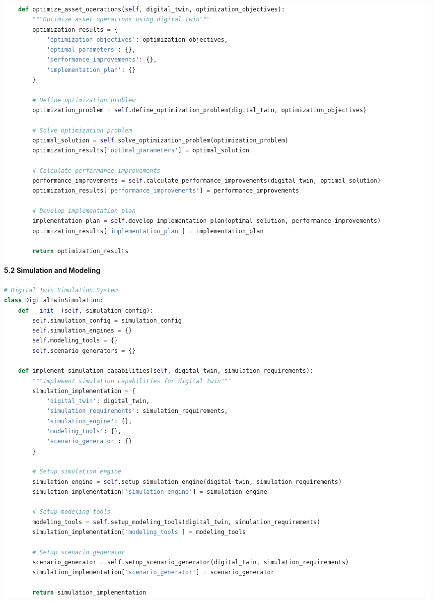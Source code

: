 ```python
    def optimize_asset_operations(self, digital_twin, optimization_objectives):
        """Optimize asset operations using digital twin"""
        optimization_results = {
            'optimization_objectives': optimization_objectives,
            'optimal_parameters': {},
            'performance_improvements': {},
            'implementation_plan': {}
        }
        
        # Define optimization problem
        optimization_problem = self.define_optimization_problem(digital_twin, optimization_objectives)
        
        # Solve optimization problem
        optimal_solution = self.solve_optimization_problem(optimization_problem)
        optimization_results['optimal_parameters'] = optimal_solution
        
        # Calculate performance improvements
        performance_improvements = self.calculate_performance_improvements(digital_twin, optimal_solution)
        optimization_results['performance_improvements'] = performance_improvements
        
        # Develop implementation plan
        implementation_plan = self.develop_implementation_plan(optimal_solution, performance_improvements)
        optimization_results['implementation_plan'] = implementation_plan
        
        return optimization_results
```

#### 5.2 Simulation and Modeling
```python
# Digital Twin Simulation System
class DigitalTwinSimulation:
    def __init__(self, simulation_config):
        self.simulation_config = simulation_config
        self.simulation_engines = {}
        self.modeling_tools = {}
        self.scenario_generators = {}
    
    def implement_simulation_capabilities(self, digital_twin, simulation_requirements):
        """Implement simulation capabilities for digital twin"""
        simulation_implementation = {
            'digital_twin': digital_twin,
            'simulation_requirements': simulation_requirements,
            'simulation_engine': {},
            'modeling_tools': {},
            'scenario_generator': {}
        }
        
        # Setup simulation engine
        simulation_engine = self.setup_simulation_engine(digital_twin, simulation_requirements)
        simulation_implementation['simulation_engine'] = simulation_engine
        
        # Setup modeling tools
        modeling_tools = self.setup_modeling_tools(digital_twin, simulation_requirements)
        simulation_implementation['modeling_tools'] = modeling_tools
        
        # Setup scenario generator
        scenario_generator = self.setup_scenario_generator(digital_twin, simulation_requirements)
        simulation_implementation['scenario_generator'] = scenario_generator
        
        return simulation_implementation
```